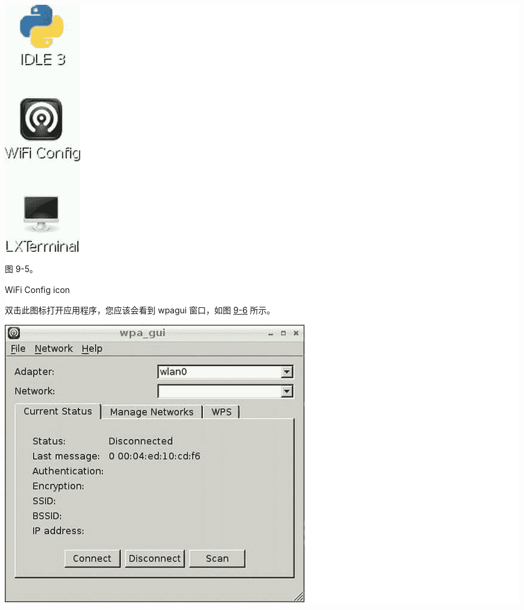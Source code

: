 ![A978-1-4842-1162-5_9_Fig5_HTML.jpg](img/A978-1-4842-1162-5_9_Fig5_HTML.jpg)

图 9-5。

WiFi Config icon

双击此图标打开应用程序，您应该会看到 wpagui 窗口，如图 [9-6](#Fig6) 所示。

![A978-1-4842-1162-5_9_Fig6_HTML.jpg](img/A978-1-4842-1162-5_9_Fig6_HTML.jpg)
